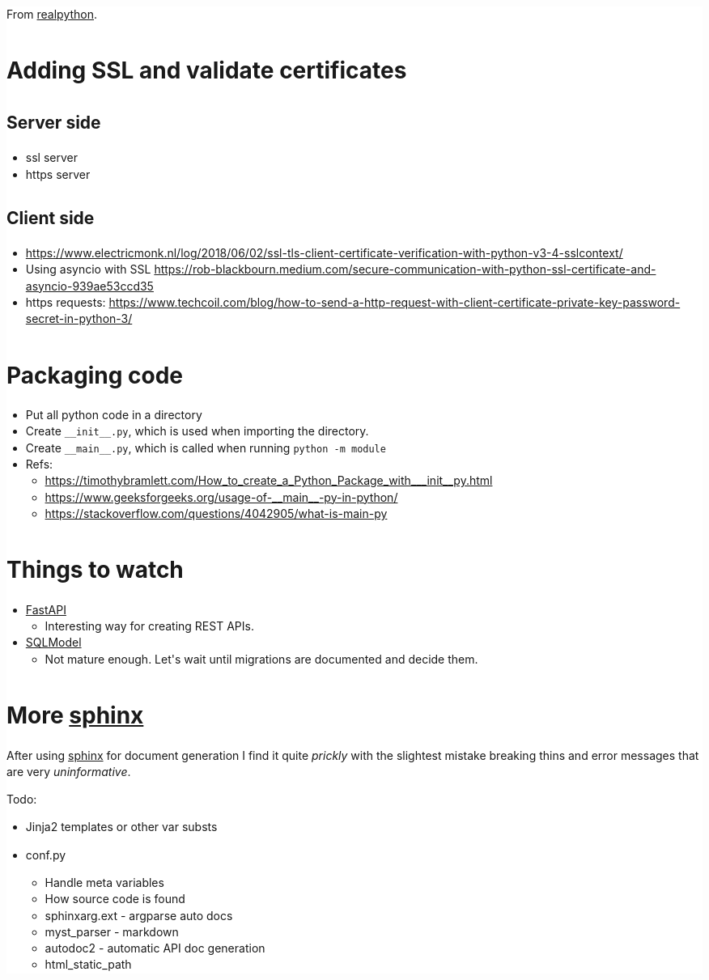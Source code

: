 

From [realpython][pyconst].


# Adding SSL and validate certificates

## Server side

- ssl server
- https server

## Client side

- https://www.electricmonk.nl/log/2018/06/02/ssl-tls-client-certificate-verification-with-python-v3-4-sslcontext/
- Using asyncio with SSL https://rob-blackbourn.medium.com/secure-communication-with-python-ssl-certificate-and-asyncio-939ae53ccd35
- https requests: https://www.techcoil.com/blog/how-to-send-a-http-request-with-client-certificate-private-key-password-secret-in-python-3/

# Packaging code

- Put all python code in a directory
- Create `__init__.py`, which is used when importing the directory.
- Create `__main__.py`, which is called when running `python -m module`
- Refs:
  - https://timothybramlett.com/How_to_create_a_Python_Package_with___init__py.html
  - https://www.geeksforgeeks.org/usage-of-__main__-py-in-python/
  - https://stackoverflow.com/questions/4042905/what-is-main-py

# Things to watch

- [FastAPI](https://fastapi.tiangolo.com/)
  - Interesting way for creating REST APIs.
- [SQLModel](https://sqlmodel.tiangolo.com/)
  - Not mature enough.  Let's wait until migrations are documented and decide them.

# More [sphinx][sphinx]

After using [sphinx][sphinx] for document generation I find it quite _prickly_
with the slightest mistake breaking thins and error messages that are very 
*uninformative*.

Todo:

- Jinja2 templates or other var substs
- conf.py
  - Handle meta variables
  - How source code is found
  - sphinxarg.ext - argparse auto docs
  - myst_parser - markdown
  - autodoc2 - automatic API doc generation
  - html_static_path


  [builtin-exceptions]: https://docs.python.org/3/library/exceptions.html
  [customize]: https://docs.python.org/3/library/site.html#module-sitecustomize
  [ic]: https://github.com/gruns/icecream
  [ic-php]: https://github.com/ntzm/icecream-php
  [ic-bash]: https://github.com/jtplaarj/IceCream-Bash
  [exception-tree]: https://docs.python.org/3/library/exceptions.html#exception-hierarchy
  [sphinx]: https://www.sphinx-doc.org/en/master/
  [pyconst]: https://realpython.com/python-constants/#why-use-constants